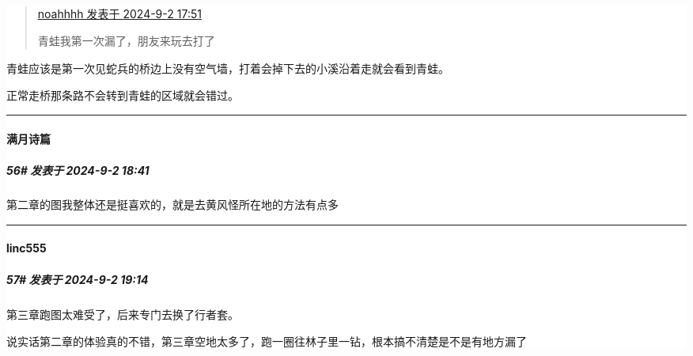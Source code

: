 <blockquote><a href="httphttps://bbs.saraba1st.com/2b/forum.php?mod=redirect&amp;goto=findpost&amp;pid=66092121&amp;ptid=2197466" target="_blank">noahhhh 发表于 2024-9-2 17:51</a>

青蛙我第一次漏了，朋友来玩去打了</blockquote>
青蛙应该是第一次见蛇兵的桥边上没有空气墙，打着会掉下去的小溪沿着走就会看到青蛙。

正常走桥那条路不会转到青蛙的区域就会错过。


*****

####  满月诗篇  
##### 56#       发表于 2024-9-2 18:41

第二章的图我整体还是挺喜欢的，就是去黄风怪所在地的方法有点多


*****

####  linc555  
##### 57#       发表于 2024-9-2 19:14

第三章跑图太难受了，后来专门去换了行者套。

说实话第二章的体验真的不错，第三章空地太多了，跑一圈往林子里一钻，根本搞不清楚是不是有地方漏了

